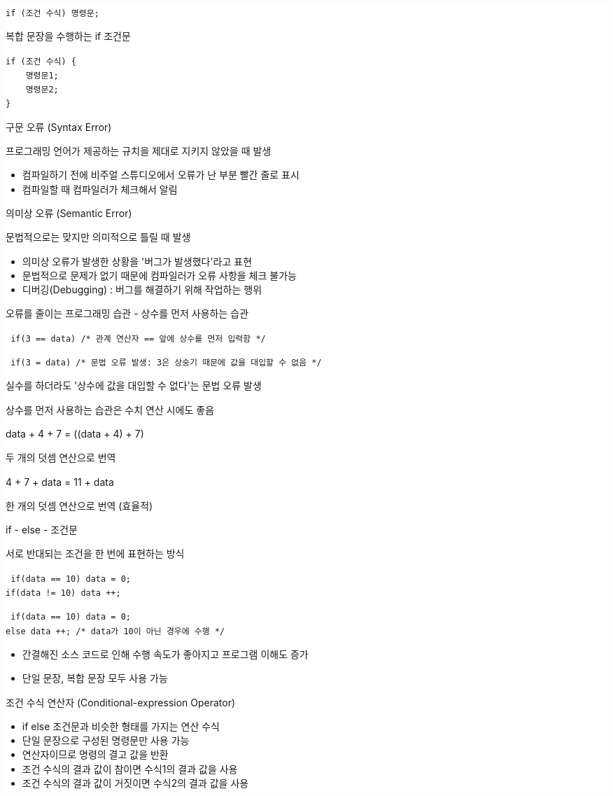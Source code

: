 <pre><code>if (조건 수식) 명령문;</code></pre>

복합 문장을 수행하는 if 조건문

<pre><code>if (조건 수식) {
    명령문1;
    명령문2;
}</code></pre>

구문 오류 (Syntax Error)

프로그래밍 언어가 제공하는 규치을 제대로 지키지 않았을 때 발생

* 컴파일하기 전에 비주얼 스튜디오에서 오류가 난 부분 빨간 줄로 표시
* 컴파일할 때 컴파일러가 체크해서 알림

의미상 오류 (Semantic Error)

문법적으로는 맞지만 의미적으로 틀릴 때 발생

* 의미상 오류가 발생한 상황을 '버그가 발생했다'라고 표현
* 문법적으로 문제가 없기 때문에 컴파일러가 오류 사항을 체크 불가능
* 디버깅(Debugging) : 버그를 해결하기 위해 작업하는 행위

오류를 줄이는 프로그래밍 습관 - 상수를 먼저 사용하는 습관

<pre><code> if(3 == data) /* 관계 연산자 == 앞에 상수를 먼저 입력함 */</code></pre>

<pre><code> if(3 = data) /* 문법 오류 발생: 3은 상숭기 때문에 값을 대입할 수 없음 */</code></pre>

실수를 하더라도 '상수에 값을 대입할 수 없다'는 문법 오류 발생

상수를 먼저 사용하는 습관은 수치 연산 시에도 좋음

data + 4 + 7 = ((data + 4) + 7)

두 개의 덧셈 연산으로 번역

4 + 7 + data = 11 + data

한 개의 덧셈 연산으로 번역 (효율적)

if - else - 조건문

서로 반대되는 조건을 한 번에 표현하는 방식

<pre><code> if(data == 10) data = 0;
if(data != 10) data ++;</code></pre>

<pre><code> if(data == 10) data = 0;
else data ++; /* data가 10이 아닌 경우에 수행 */</code></pre>

* 간결해진 소스 코드로 인해 수행 속도가 좋아지고 프로그램 이해도 증가

* 단일 문장, 복합 문장 모두 사용 가능

조건 수식 연산자 (Conditional-expression Operator)

* if else 조건문과 비슷한 형태를 가지는 연산 수식
* 단일 문장으로 구성된 명령문만 사용 가능
* 연산자이므로 명령의 결고 값을 반환
* 조건 수식의 결과 값이 참이면 수식1의 결과 값을 사용
* 조건 수식의 결과 값이 거짓이면 수식2의 결과 값을 사용
